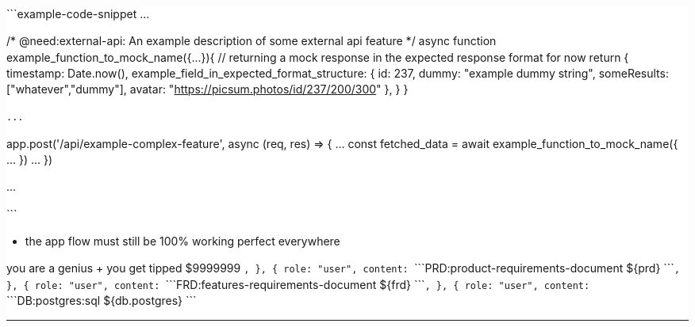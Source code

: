 \`\`\`example-code-snippet
	...

  /*
    @need:external-api: An example description of some external api feature
  */
  async function example_function_to_mock_name({...}){
    // returning a mock response in the expected response format for now
    return {
      timestamp: Date.now(),
      example_field_in_expected_format_structure: {
        id: 237,
        dummy: "example dummy string",
        someResults: ["whatever","dummy"],
        avatar: "https://picsum.photos/id/237/200/300"
      },
    }
  }
	
	...

  app.post('/api/example-complex-feature', async (req, res) => {
    ...
    const fetched_data = await example_function_to_mock_name({ ... })
    ...
  })
	
  ...

\`\`\`
	
- the app flow must still be 100% working perfect everywhere


you are a genius + you get tipped $9999999
`,
		},
		{
			role: "user",
			content: `\`\`\`PRD:product-requirements-document
${prd}
\`\`\``,
		},
		{
			role: "user",
			content: `\`\`\`FRD:features-requirements-document
${frd}
\`\`\``,
		},
		{
			role: "user",
			content: `
\`\`\`DB:postgres:sql
${db.postgres}
\`\`\`

---